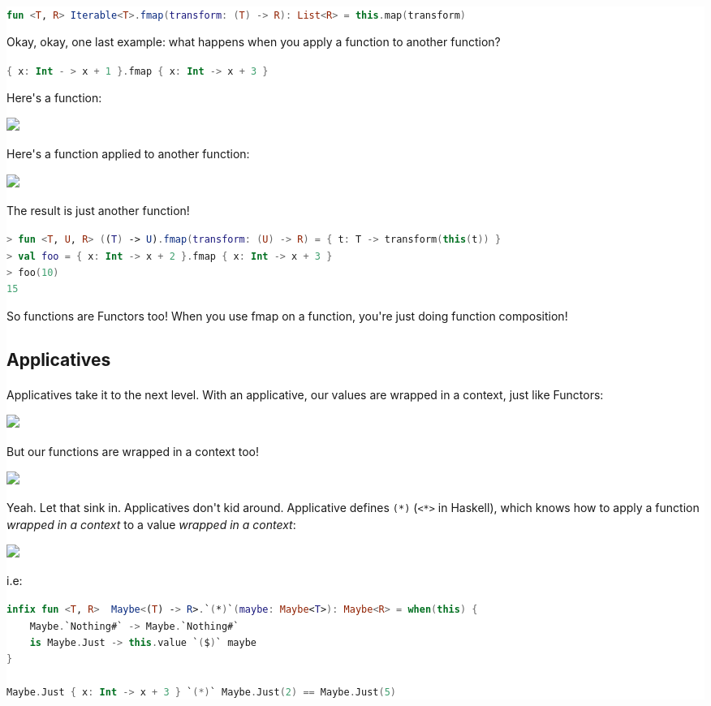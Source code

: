``` kotlin
fun <T, R> Iterable<T>.fmap(transform: (T) -> R): List<R> = this.map(transform)
```

Okay, okay, one last example: what happens when you apply a function to another function?

``` kotlin
{ x: Int - > x + 1 }.fmap { x: Int -> x + 3 }
```

Here's a function:

![](http://adit.io/imgs/functors/function_with_value.png)

Here's a function applied to another function:

![](http://adit.io/imgs/functors/fmap_function.png)

The result is just another function!

``` kotlin
> fun <T, U, R> ((T) -> U).fmap(transform: (U) -> R) = { t: T -> transform(this(t)) }
> val foo = { x: Int -> x + 2 }.fmap { x: Int -> x + 3 }
> foo(10)
15
```

So functions are Functors too!
When you use fmap on a function, you're just doing function composition!

## Applicatives

Applicatives take it to the next level.
With an applicative, our values are wrapped in a context, just like Functors:

![](http://adit.io/imgs/functors/value_and_context.png)

But our functions are wrapped in a context too!

![](http://adit.io/imgs/functors/function_and_context.png)

Yeah.
Let that sink in.
Applicatives don't kid around.
Applicative defines `(*)` (`<*>` in Haskell), which knows how to apply a function _wrapped in a context_ to a value _wrapped in a context_:

![](http://adit.io/imgs/functors/applicative_just.png)

i.e:

``` kotlin
infix fun <T, R>  Maybe<(T) -> R>.`(*)`(maybe: Maybe<T>): Maybe<R> = when(this) {
    Maybe.`Nothing#` -> Maybe.`Nothing#`
    is Maybe.Just -> this.value `($)` maybe
}

Maybe.Just { x: Int -> x + 3 } `(*)` Maybe.Just(2) == Maybe.Just(5)
```
